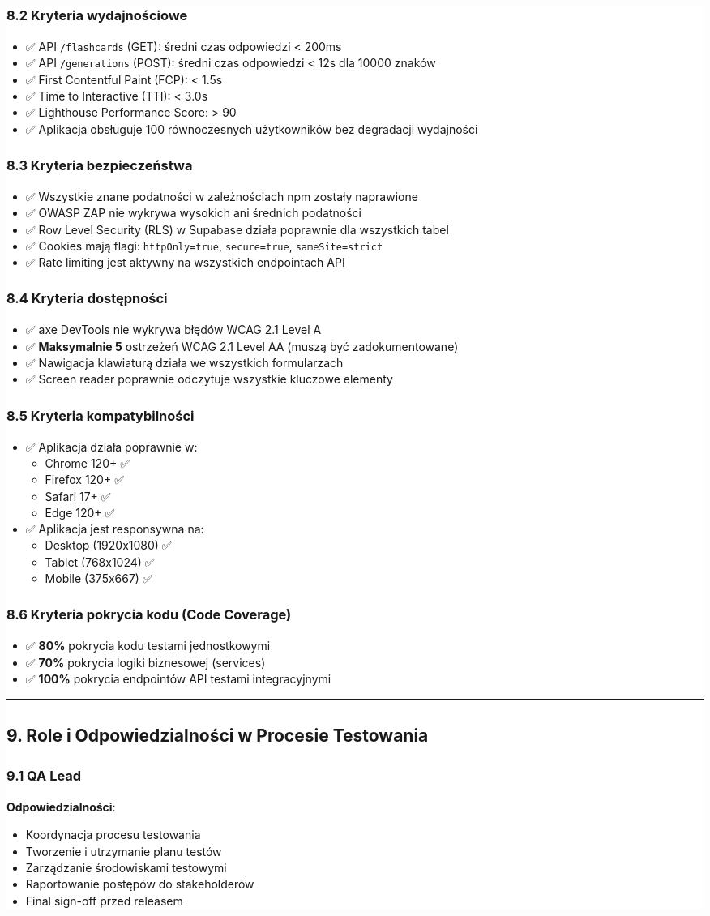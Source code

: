### 8.2 Kryteria wydajnościowe
- ✅ API `/flashcards` (GET): średni czas odpowiedzi < 200ms
- ✅ API `/generations` (POST): średni czas odpowiedzi < 12s dla 10000 znaków
- ✅ First Contentful Paint (FCP): < 1.5s
- ✅ Time to Interactive (TTI): < 3.0s
- ✅ Lighthouse Performance Score: > 90
- ✅ Aplikacja obsługuje 100 równoczesnych użytkowników bez degradacji wydajności

### 8.3 Kryteria bezpieczeństwa
- ✅ Wszystkie znane podatności w zależnościach npm zostały naprawione
- ✅ OWASP ZAP nie wykrywa wysokich ani średnich podatności
- ✅ Row Level Security (RLS) w Supabase działa poprawnie dla wszystkich tabel
- ✅ Cookies mają flagi: `httpOnly=true`, `secure=true`, `sameSite=strict`
- ✅ Rate limiting jest aktywny na wszystkich endpointach API

### 8.4 Kryteria dostępności
- ✅ axe DevTools nie wykrywa błędów WCAG 2.1 Level A
- ✅ **Maksymalnie 5** ostrzeżeń WCAG 2.1 Level AA (muszą być zadokumentowane)
- ✅ Nawigacja klawiaturą działa we wszystkich formularzach
- ✅ Screen reader poprawnie odczytuje wszystkie kluczowe elementy

### 8.5 Kryteria kompatybilności
- ✅ Aplikacja działa poprawnie w:
  - Chrome 120+ ✅
  - Firefox 120+ ✅
  - Safari 17+ ✅
  - Edge 120+ ✅
- ✅ Aplikacja jest responsywna na:
  - Desktop (1920x1080) ✅
  - Tablet (768x1024) ✅
  - Mobile (375x667) ✅

### 8.6 Kryteria pokrycia kodu (Code Coverage)
- ✅ **80%** pokrycia kodu testami jednostkowymi
- ✅ **70%** pokrycia logiki biznesowej (services)
- ✅ **100%** pokrycia endpointów API testami integracyjnymi

---

## 9. Role i Odpowiedzialności w Procesie Testowania

### 9.1 QA Lead
**Odpowiedzialności**:
- Koordynacja procesu testowania
- Tworzenie i utrzymanie planu testów
- Zarządzanie środowiskami testowymi
- Raportowanie postępów do stakeholderów
- Final sign-off przed releasem
